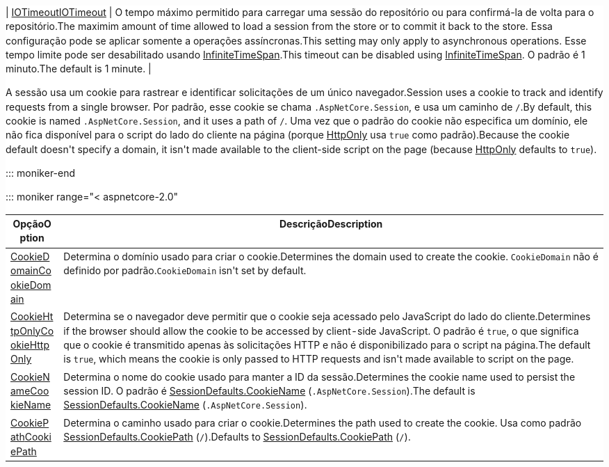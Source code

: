 | [<span data-ttu-id="24103-220">IOTimeout</span><span class="sxs-lookup"><span data-stu-id="24103-220">IOTimeout</span></span>](/dotnet/api/microsoft.aspnetcore.builder.sessionoptions.iotimeout) | <span data-ttu-id="24103-221">O tempo máximo permitido para carregar uma sessão do repositório ou para confirmá-la de volta para o repositório.</span><span class="sxs-lookup"><span data-stu-id="24103-221">The maximim amount of time allowed to load a session from the store or to commit it back to the store.</span></span> <span data-ttu-id="24103-222">Essa configuração pode se aplicar somente a operações assíncronas.</span><span class="sxs-lookup"><span data-stu-id="24103-222">This setting may only apply to asynchronous operations.</span></span> <span data-ttu-id="24103-223">Esse tempo limite pode ser desabilitado usando [InfiniteTimeSpan](/dotnet/api/system.threading.timeout.infinitetimespan).</span><span class="sxs-lookup"><span data-stu-id="24103-223">This timeout can be disabled using [InfiniteTimeSpan](/dotnet/api/system.threading.timeout.infinitetimespan).</span></span> <span data-ttu-id="24103-224">O padrão é 1 minuto.</span><span class="sxs-lookup"><span data-stu-id="24103-224">The default is 1 minute.</span></span> |

<span data-ttu-id="24103-225">A sessão usa um cookie para rastrear e identificar solicitações de um único navegador.</span><span class="sxs-lookup"><span data-stu-id="24103-225">Session uses a cookie to track and identify requests from a single browser.</span></span> <span data-ttu-id="24103-226">Por padrão, esse cookie se chama `.AspNetCore.Session`, e usa um caminho de `/`.</span><span class="sxs-lookup"><span data-stu-id="24103-226">By default, this cookie is named `.AspNetCore.Session`, and it uses a path of `/`.</span></span> <span data-ttu-id="24103-227">Uma vez que o padrão do cookie não especifica um domínio, ele não fica disponível para o script do lado do cliente na página (porque [HttpOnly](/dotnet/api/microsoft.aspnetcore.http.cookiebuilder.httponly) usa `true` como padrão).</span><span class="sxs-lookup"><span data-stu-id="24103-227">Because the cookie default doesn't specify a domain, it isn't made available to the client-side script on the page (because [HttpOnly](/dotnet/api/microsoft.aspnetcore.http.cookiebuilder.httponly) defaults to `true`).</span></span>

::: moniker-end

::: moniker range="< aspnetcore-2.0"

| <span data-ttu-id="24103-228">Opção</span><span class="sxs-lookup"><span data-stu-id="24103-228">Option</span></span> | <span data-ttu-id="24103-229">Descrição</span><span class="sxs-lookup"><span data-stu-id="24103-229">Description</span></span> |
| ------ | ----------- |
| [<span data-ttu-id="24103-230">CookieDomain</span><span class="sxs-lookup"><span data-stu-id="24103-230">CookieDomain</span></span>](/dotnet/api/microsoft.aspnetcore.builder.sessionoptions.cookiedomain) | <span data-ttu-id="24103-231">Determina o domínio usado para criar o cookie.</span><span class="sxs-lookup"><span data-stu-id="24103-231">Determines the domain used to create the cookie.</span></span> <span data-ttu-id="24103-232">`CookieDomain` não é definido por padrão.</span><span class="sxs-lookup"><span data-stu-id="24103-232">`CookieDomain` isn't set by default.</span></span> |
| [<span data-ttu-id="24103-233">CookieHttpOnly</span><span class="sxs-lookup"><span data-stu-id="24103-233">CookieHttpOnly</span></span>](/dotnet/api/microsoft.aspnetcore.builder.sessionoptions.cookiehttponly) | <span data-ttu-id="24103-234">Determina se o navegador deve permitir que o cookie seja acessado pelo JavaScript do lado do cliente.</span><span class="sxs-lookup"><span data-stu-id="24103-234">Determines if the browser should allow the cookie to be accessed by client-side JavaScript.</span></span> <span data-ttu-id="24103-235">O padrão é `true`, o que significa que o cookie é transmitido apenas às solicitações HTTP e não é disponibilizado para o script na página.</span><span class="sxs-lookup"><span data-stu-id="24103-235">The default is `true`, which means the cookie is only passed to HTTP requests and isn't made available to script on the page.</span></span> |
| [<span data-ttu-id="24103-236">CookieName</span><span class="sxs-lookup"><span data-stu-id="24103-236">CookieName</span></span>](/dotnet/api/microsoft.aspnetcore.builder.sessionoptions.cookiename) | <span data-ttu-id="24103-237">Determina o nome do cookie usado para manter a ID da sessão.</span><span class="sxs-lookup"><span data-stu-id="24103-237">Determines the cookie name used to persist the session ID.</span></span> <span data-ttu-id="24103-238">O padrão é [SessionDefaults.CookieName](/dotnet/api/microsoft.aspnetcore.session.sessiondefaults.cookiename) (`.AspNetCore.Session`).</span><span class="sxs-lookup"><span data-stu-id="24103-238">The default is [SessionDefaults.CookieName](/dotnet/api/microsoft.aspnetcore.session.sessiondefaults.cookiename) (`.AspNetCore.Session`).</span></span> |
| [<span data-ttu-id="24103-239">CookiePath</span><span class="sxs-lookup"><span data-stu-id="24103-239">CookiePath</span></span>](/dotnet/api/microsoft.aspnetcore.builder.sessionoptions.cookiepath) | <span data-ttu-id="24103-240">Determina o caminho usado para criar o cookie.</span><span class="sxs-lookup"><span data-stu-id="24103-240">Determines the path used to create the cookie.</span></span> <span data-ttu-id="24103-241">Usa como padrão [SessionDefaults.CookiePath](/dotnet/api/microsoft.aspnetcore.session.sessiondefaults.cookiepath) (`/`).</span><span class="sxs-lookup"><span data-stu-id="24103-241">Defaults to [SessionDefaults.CookiePath](/dotnet/api/microsoft.aspnetcore.session.sessiondefaults.cookiepath) (`/`).</span></span> |